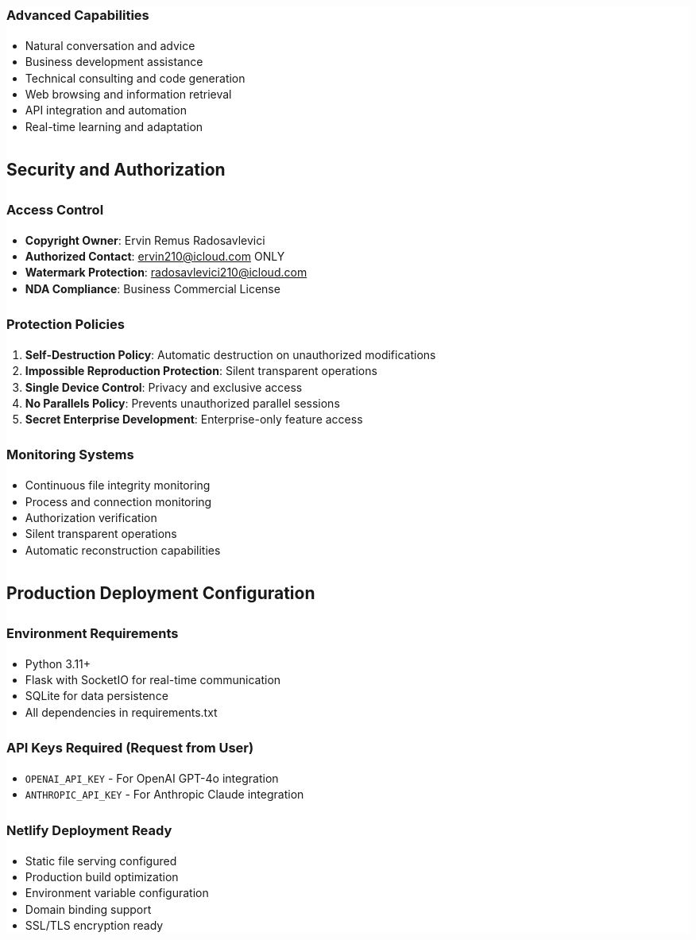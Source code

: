 ### Advanced Capabilities
- Natural conversation and advice
- Business development assistance
- Technical consulting and code generation
- Web browsing and information retrieval
- API integration and automation
- Real-time learning and adaptation

## Security and Authorization

### Access Control
- **Copyright Owner**: Ervin Remus Radosavlevici
- **Authorized Contact**: ervin210@icloud.com ONLY
- **Watermark Protection**: radosavlevici210@icloud.com
- **NDA Compliance**: Business Commercial License

### Protection Policies
1. **Self-Destruction Policy**: Automatic destruction on unauthorized modifications
2. **Impossible Reproduction Protection**: Silent transparent operations
3. **Single Device Control**: Privacy and exclusive access
4. **No Parallels Policy**: Prevents unauthorized parallel sessions
5. **Secret Enterprise Development**: Enterprise-only feature access

### Monitoring Systems
- Continuous file integrity monitoring
- Process and connection monitoring
- Authorization verification
- Silent transparent operations
- Automatic reconstruction capabilities

## Production Deployment Configuration

### Environment Requirements
- Python 3.11+
- Flask with SocketIO for real-time communication
- SQLite for data persistence
- All dependencies in requirements.txt

### API Keys Required (Request from User)
- `OPENAI_API_KEY` - For OpenAI GPT-4o integration
- `ANTHROPIC_API_KEY` - For Anthropic Claude integration

### Netlify Deployment Ready
- Static file serving configured
- Production build optimization
- Environment variable configuration
- Domain binding support
- SSL/TLS encryption ready

